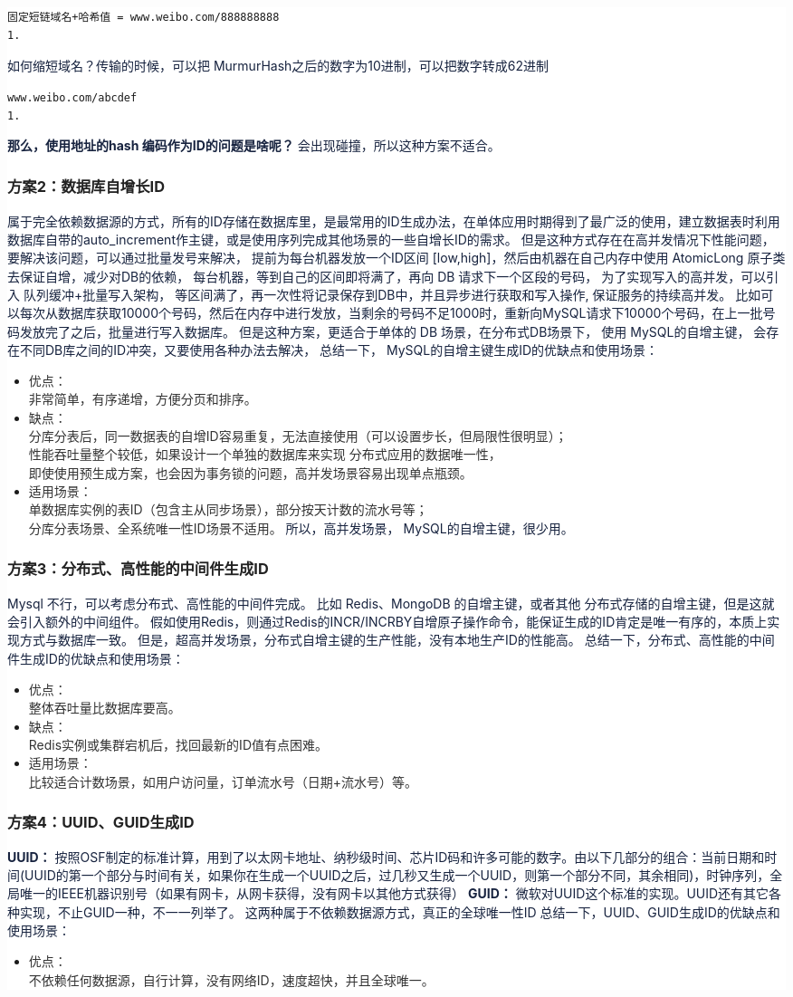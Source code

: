 ```plain
固定短链域名+哈希值 = www.weibo.com/888888888
1.
```
<font style="color:rgb(23, 35, 63);">如何缩短域名？传输的时候，可以把 MurmurHash之后的数字为10进制，可以把数字转成62进制</font>
```plain
www.weibo.com/abcdef
1.
```
**<font style="color:rgb(23, 35, 63);">那么，使用地址的hash 编码作为ID的问题是啥呢？</font>**
<font style="color:rgb(23, 35, 63);">会出现碰撞，所以这种方案不适合。</font>
### <font style="color:rgb(34, 34, 34);">方案2：数据库自增长ID</font>
<font style="color:rgb(23, 35, 63);">属于完全依赖数据源的方式，所有的ID存储在数据库里，是最常用的ID生成办法，在单体应用时期得到了最广泛的使用，建立数据表时利用数据库自带的auto_increment作主键，或是使用序列完成其他场景的一些自增长ID的需求。</font>
<font style="color:rgb(23, 35, 63);">但是这种方式存在在高并发情况下性能问题，要解决该问题，可以通过批量发号来解决，</font>
<font style="color:rgb(23, 35, 63);">提前为每台机器发放一个ID区间 [low,high]，然后由机器在自己内存中使用 AtomicLong 原子类去保证自增，减少对DB的依赖，</font>
<font style="color:rgb(23, 35, 63);">每台机器，等到自己的区间即将满了，再向 DB 请求下一个区段的号码，</font>
<font style="color:rgb(23, 35, 63);">为了实现写入的高并发，可以引入 队列缓冲+批量写入架构，</font>
<font style="color:rgb(23, 35, 63);">等区间满了，再一次性将记录保存到DB中，并且异步进行获取和写入操作, 保证服务的持续高并发。</font>
<font style="color:rgb(23, 35, 63);">比如可以每次从数据库获取10000个号码，然后在内存中进行发放，当剩余的号码不足1000时，重新向MySQL请求下10000个号码，在上一批号码发放完了之后，批量进行写入数据库。</font>
<font style="color:rgb(23, 35, 63);">但是这种方案，更适合于单体的 DB 场景，在分布式DB场景下， 使用 MySQL的自增主键， 会存在不同DB库之间的ID冲突，又要使用各种办法去解决，</font>
<font style="color:rgb(23, 35, 63);">总结一下， MySQL的自增主键生成ID的优缺点和使用场景：</font>
+ <font style="color:rgb(51, 51, 51);">优点：  
</font><font style="color:rgb(51, 51, 51);">非常简单，有序递增，方便分页和排序。</font>
+ <font style="color:rgb(51, 51, 51);">缺点：  
</font><font style="color:rgb(51, 51, 51);">分库分表后，同一数据表的自增ID容易重复，无法直接使用（可以设置步长，但局限性很明显）；  
</font><font style="color:rgb(51, 51, 51);">性能吞吐量整个较低，如果设计一个单独的数据库来实现 分布式应用的数据唯一性，  
</font><font style="color:rgb(51, 51, 51);">即使使用预生成方案，也会因为事务锁的问题，高并发场景容易出现单点瓶颈。</font>
+ <font style="color:rgb(51, 51, 51);">适用场景：  
</font><font style="color:rgb(51, 51, 51);">单数据库实例的表ID（包含主从同步场景），部分按天计数的流水号等；  
</font><font style="color:rgb(51, 51, 51);">分库分表场景、全系统唯一性ID场景不适用。</font>
<font style="color:rgb(23, 35, 63);">所以，高并发场景， MySQL的自增主键，很少用。</font>
### <font style="color:rgb(34, 34, 34);">方案3：分布式、高性能的中间件生成ID</font>
<font style="color:rgb(23, 35, 63);">Mysql 不行，可以考虑分布式、高性能的中间件完成。</font>
<font style="color:rgb(23, 35, 63);">比如 Redis、MongoDB 的自增主键，或者其他 分布式存储的自增主键，但是这就会引入额外的中间组件。</font>
<font style="color:rgb(23, 35, 63);">假如使用Redis，则通过Redis的INCR/INCRBY自增原子操作命令，能保证生成的ID肯定是唯一有序的，本质上实现方式与数据库一致。</font>
<font style="color:rgb(23, 35, 63);">但是，超高并发场景，分布式自增主键的生产性能，没有本地生产ID的性能高。</font>
<font style="color:rgb(23, 35, 63);">总结一下，分布式、高性能的中间件生成ID的优缺点和使用场景：</font>
+ <font style="color:rgb(51, 51, 51);">优点：  
</font><font style="color:rgb(51, 51, 51);">整体吞吐量比数据库要高。</font>
+ <font style="color:rgb(51, 51, 51);">缺点：  
</font><font style="color:rgb(51, 51, 51);">Redis实例或集群宕机后，找回最新的ID值有点困难。</font>
+ <font style="color:rgb(51, 51, 51);">适用场景：  
</font><font style="color:rgb(51, 51, 51);">比较适合计数场景，如用户访问量，订单流水号（日期+流水号）等。</font>
### <font style="color:rgb(34, 34, 34);">方案4：UUID、GUID生成ID</font>
**<font style="color:rgb(23, 35, 63);">UUID：</font>**
<font style="color:rgb(23, 35, 63);">按照OSF制定的标准计算，用到了以太网卡地址、纳秒级时间、芯片ID码和许多可能的数字。由以下几部分的组合：当前日期和时间(UUID的第一个部分与时间有关，如果你在生成一个UUID之后，过几秒又生成一个UUID，则第一个部分不同，其余相同)，时钟序列，全局唯一的IEEE机器识别号（如果有网卡，从网卡获得，没有网卡以其他方式获得）</font>
**<font style="color:rgb(23, 35, 63);">GUID：</font>**
<font style="color:rgb(23, 35, 63);">微软对UUID这个标准的实现。UUID还有其它各种实现，不止GUID一种，不一一列举了。</font>
<font style="color:rgb(23, 35, 63);">这两种属于不依赖数据源方式，真正的全球唯一性ID</font>
<font style="color:rgb(23, 35, 63);">总结一下，UUID、GUID生成ID的优缺点和使用场景：</font>
+ <font style="color:rgb(51, 51, 51);">优点：  
</font><font style="color:rgb(51, 51, 51);">不依赖任何数据源，自行计算，没有网络ID，速度超快，并且全球唯一。</font>